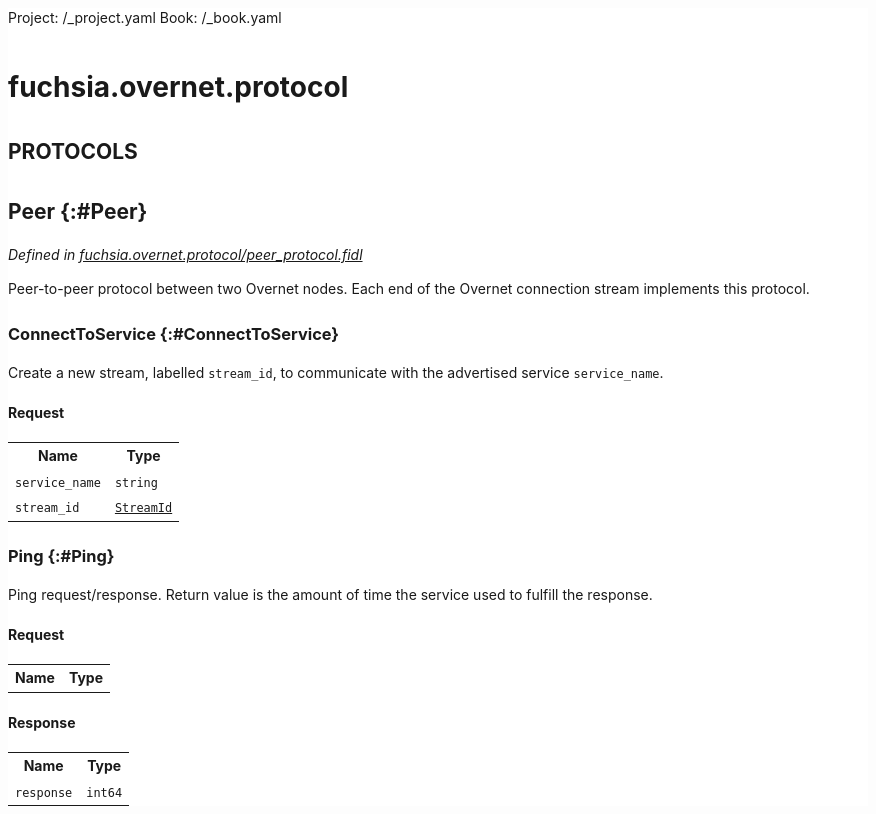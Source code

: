Project: /_project.yaml
Book: /_book.yaml

# fuchsia.overnet.protocol


## **PROTOCOLS**

## Peer {:#Peer}
*Defined in [fuchsia.overnet.protocol/peer_protocol.fidl](https://fuchsia.googlesource.com/fuchsia/+/master/sdk/fidl/fuchsia.overnet.protocol/peer_protocol.fidl#12)*

 Peer-to-peer protocol between two Overnet nodes.
 Each end of the Overnet connection stream implements this protocol.

### ConnectToService {:#ConnectToService}

 Create a new stream, labelled `stream_id`, to communicate with the
 advertised service `service_name`.

#### Request
<table>
    <tr><th>Name</th><th>Type</th></tr>
    <tr>
            <td><code>service_name</code></td>
            <td>
                <code>string</code>
            </td>
        </tr><tr>
            <td><code>stream_id</code></td>
            <td>
                <code><a class='link' href='../fuchsia.overnet.protocol/index.html#StreamId'>StreamId</a></code>
            </td>
        </tr></table>



### Ping {:#Ping}

 Ping request/response. Return value is the amount of time the service
 used to fulfill the response.

#### Request
<table>
    <tr><th>Name</th><th>Type</th></tr>
    </table>


#### Response
<table>
    <tr><th>Name</th><th>Type</th></tr>
    <tr>
            <td><code>response</code></td>
            <td>
                <code>int64</code>
            </td>
        </tr></table>

